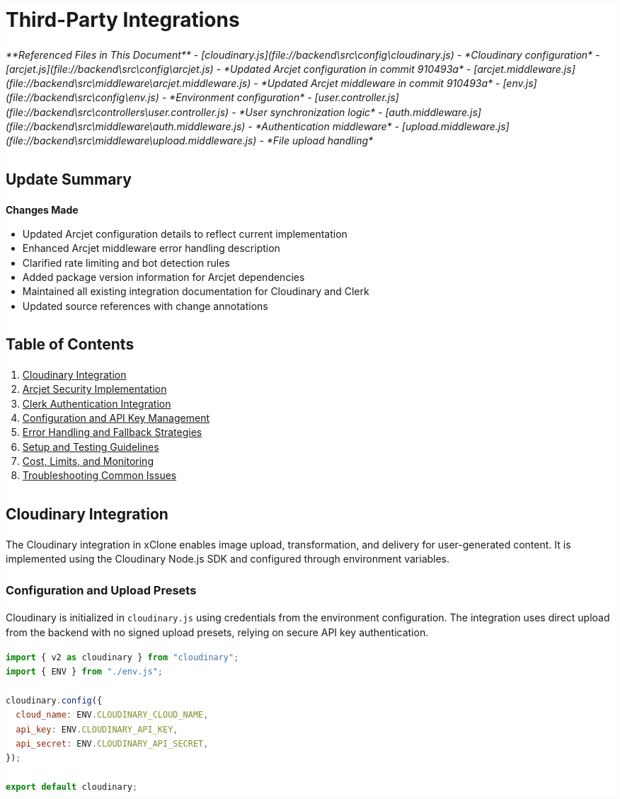 # Third-Party Integrations

<cite>
**Referenced Files in This Document**   
- [cloudinary.js](file://backend\src\config\cloudinary.js) - *Cloudinary configuration*
- [arcjet.js](file://backend\src\config\arcjet.js) - *Updated Arcjet configuration in commit 910493a*
- [arcjet.middleware.js](file://backend\src\middleware\arcjet.middleware.js) - *Updated Arcjet middleware in commit 910493a*
- [env.js](file://backend\src\config\env.js) - *Environment configuration*
- [user.controller.js](file://backend\src\controllers\user.controller.js) - *User synchronization logic*
- [auth.middleware.js](file://backend\src\middleware\auth.middleware.js) - *Authentication middleware*
- [upload.middleware.js](file://backend\src\middleware\upload.middleware.js) - *File upload handling*
</cite>

## Update Summary
**Changes Made**   
- Updated Arcjet configuration details to reflect current implementation
- Enhanced Arcjet middleware error handling description
- Clarified rate limiting and bot detection rules
- Added package version information for Arcjet dependencies
- Maintained all existing integration documentation for Cloudinary and Clerk
- Updated source references with change annotations

## Table of Contents
1. [Cloudinary Integration](#cloudinary-integration)
2. [Arcjet Security Implementation](#arcjet-security-implementation)
3. [Clerk Authentication Integration](#clerk-authentication-integration)
4. [Configuration and API Key Management](#configuration-and-api-key-management)
5. [Error Handling and Fallback Strategies](#error-handling-and-fallback-strategies)
6. [Setup and Testing Guidelines](#setup-and-testing-guidelines)
7. [Cost, Limits, and Monitoring](#cost-limits-and-monitoring)
8. [Troubleshooting Common Issues](#troubleshooting-common-issues)

## Cloudinary Integration

The Cloudinary integration in xClone enables image upload, transformation, and delivery for user-generated content. It is implemented using the Cloudinary Node.js SDK and configured through environment variables.

### Configuration and Upload Presets
Cloudinary is initialized in `cloudinary.js` using credentials from the environment configuration. The integration uses direct upload from the backend with no signed upload presets, relying on secure API key authentication.

```javascript
import { v2 as cloudinary } from "cloudinary";
import { ENV } from "./env.js";

cloudinary.config({
  cloud_name: ENV.CLOUDINARY_CLOUD_NAME,
  api_key: ENV.CLOUDINARY_API_KEY,
  api_secret: ENV.CLOUDINARY_API_SECRET,
});

export default cloudinary;
```
